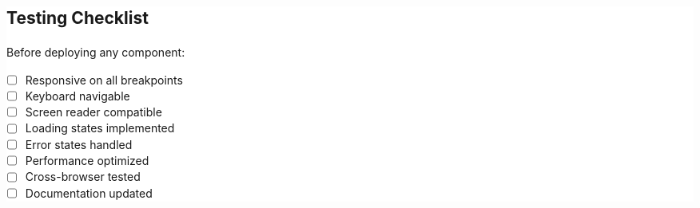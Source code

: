 ## Testing Checklist

Before deploying any component:
- [ ] Responsive on all breakpoints
- [ ] Keyboard navigable
- [ ] Screen reader compatible
- [ ] Loading states implemented
- [ ] Error states handled
- [ ] Performance optimized
- [ ] Cross-browser tested
- [ ] Documentation updated